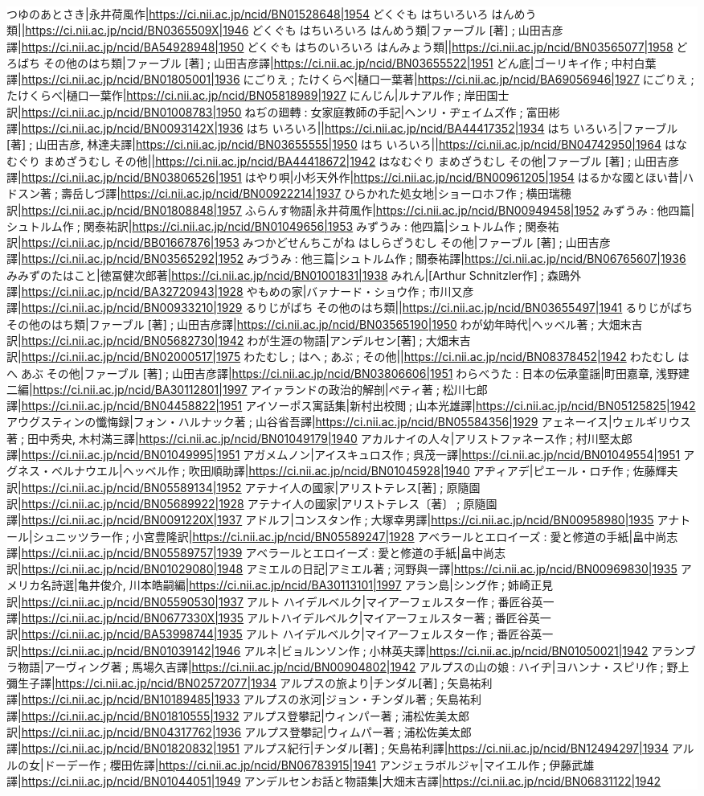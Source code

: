 つゆのあとさき|永井荷風作|https://ci.nii.ac.jp/ncid/BN01528648|1954
どくぐも はちいろいろ はんめう類||https://ci.nii.ac.jp/ncid/BN0365509X|1946
どくぐも はちいろいろ はんめう類|ファーブル [著] ; 山田吉彦譯|https://ci.nii.ac.jp/ncid/BA54928948|1950
どくぐも はちのいろいろ はんみょう類||https://ci.nii.ac.jp/ncid/BN03565077|1958
どろばち その他のはち類|ファーブル [著] ; 山田吉彦譯|https://ci.nii.ac.jp/ncid/BN03655522|1951
どん底|ゴーリキイ作 ; 中村白葉譯|https://ci.nii.ac.jp/ncid/BN01805001|1936
にごりえ ; たけくらべ|樋口一葉著|https://ci.nii.ac.jp/ncid/BA69056946|1927
にごりえ ; たけくらべ|樋口一葉作|https://ci.nii.ac.jp/ncid/BN05818989|1927
にんじん|ルナアル作 ; 岸田国士訳|https://ci.nii.ac.jp/ncid/BN01008783|1950
ねぢの廻轉 : 女家庭教師の手記|ヘンリ・ヂェイムズ作 ; 富田彬譯|https://ci.nii.ac.jp/ncid/BN0093142X|1936
はち いろいろ||https://ci.nii.ac.jp/ncid/BA44417352|1934
はち いろいろ|ファーブル [著] ; 山田吉彦, 林達夫譯|https://ci.nii.ac.jp/ncid/BN03655555|1950
はち いろいろ||https://ci.nii.ac.jp/ncid/BN04742950|1964
はなむぐり まめざうむし その他||https://ci.nii.ac.jp/ncid/BA44418672|1942
はなむぐり まめざうむし その他|ファーブル [著] ; 山田吉彦譯|https://ci.nii.ac.jp/ncid/BN03806526|1951
はやり唄|小杉天外作|https://ci.nii.ac.jp/ncid/BN00961205|1954
はるかな國とほい昔|ハドスン著 ; 壽岳しづ譯|https://ci.nii.ac.jp/ncid/BN00922214|1937
ひらかれた処女地|ショーロホフ作 ; 横田瑞穂訳|https://ci.nii.ac.jp/ncid/BN01808848|1957
ふらんす物語|永井荷風作|https://ci.nii.ac.jp/ncid/BN00949458|1952
みずうみ : 他四篇|シュトルム作 ; 関泰祐訳|https://ci.nii.ac.jp/ncid/BN01049656|1953
みずうみ : 他四篇|シュトルム作 ; 関泰祐訳|https://ci.nii.ac.jp/ncid/BB01667876|1953
みつかどせんちこがね はしらざうむし その他|ファーブル [著] ; 山田吉彦譯|https://ci.nii.ac.jp/ncid/BN03565292|1952
みづうみ : 他三篇|シュトルム作 ; 關泰祐譯|https://ci.nii.ac.jp/ncid/BN06765607|1936
みみずのたはこと|徳冨健次郎著|https://ci.nii.ac.jp/ncid/BN01001831|1938
みれん|[Arthur Schnitzler作] ; 森鴎外譯|https://ci.nii.ac.jp/ncid/BA32720943|1928
やもめの家|バァナード・ショウ作 ; 市川又彦譯|https://ci.nii.ac.jp/ncid/BN00933210|1929
るりじがばち その他のはち類||https://ci.nii.ac.jp/ncid/BN03655497|1941
るりじがばち その他のはち類|ファーブル [著] ; 山田吉彦譯|https://ci.nii.ac.jp/ncid/BN03565190|1950
わが幼年時代|ヘッベル著 ; 大畑末吉訳|https://ci.nii.ac.jp/ncid/BN05682730|1942
わが生涯の物語|アンデルセン[著] ; 大畑末吉訳|https://ci.nii.ac.jp/ncid/BN02000517|1975
わたむし ; はへ ; あぶ ; その他||https://ci.nii.ac.jp/ncid/BN08378452|1942
わたむし はへ あぶ その他|ファーブル [著] ; 山田吉彦譯|https://ci.nii.ac.jp/ncid/BN03806606|1951
わらべうた : 日本の伝承童謡|町田嘉章, 浅野建二編|https://ci.nii.ac.jp/ncid/BA30112801|1997
アイァランドの政治的解剖|ペティ著 ; 松川七郎譯|https://ci.nii.ac.jp/ncid/BN04458822|1951
アイソーポス寓話集|新村出校閲 ; 山本光雄譯|https://ci.nii.ac.jp/ncid/BN05125825|1942
アウグスティンの懺悔録|フォン・ハルナック著 ; 山谷省吾譯|https://ci.nii.ac.jp/ncid/BN05584356|1929
アェネーイス|ウェルギリウス著 ; 田中秀央, 木村滿三譯|https://ci.nii.ac.jp/ncid/BN01049179|1940
アカルナイの人々|アリストファネース作 ; 村川堅太郎譯|https://ci.nii.ac.jp/ncid/BN01049995|1951
アガメムノン|アイスキュロス作 ; 呉茂一譯|https://ci.nii.ac.jp/ncid/BN01049554|1951
アグネス・ベルナウエル|ヘッベル作 ; 吹田順助譯|https://ci.nii.ac.jp/ncid/BN01045928|1940
アヂィアデ|ピエール・ロチ作 ; 佐藤輝夫訳|https://ci.nii.ac.jp/ncid/BN05589134|1952
アテナイ人の國家|アリストテレス[著] ; 原隨園訳|https://ci.nii.ac.jp/ncid/BN05689922|1928
アテナイ人の國家|アリストテレス〔著〕 ; 原隨園譯|https://ci.nii.ac.jp/ncid/BN0091220X|1937
アドルフ|コンスタン作 ; 大塚幸男譯|https://ci.nii.ac.jp/ncid/BN00958980|1935
アナトール|シュニッツラー作 ; 小宮豊隆訳|https://ci.nii.ac.jp/ncid/BN05589247|1928
アベラールとエロイーズ : 愛と修道の手紙|畠中尚志譯|https://ci.nii.ac.jp/ncid/BN05589757|1939
アベラールとエロイーズ : 愛と修道の手紙|畠中尚志訳|https://ci.nii.ac.jp/ncid/BN01029080|1948
アミエルの日記|アミエル著 ; 河野與一譯|https://ci.nii.ac.jp/ncid/BN00969830|1935
アメリカ名詩選|亀井俊介, 川本皓嗣編|https://ci.nii.ac.jp/ncid/BA30113101|1997
アラン島|シング作 ; 姉崎正見訳|https://ci.nii.ac.jp/ncid/BN05590530|1937
アルト ハイデルベルク|マイアーフェルスター作 ; 番匠谷英一譯|https://ci.nii.ac.jp/ncid/BN0677330X|1935
アルトハイデルベルク|マイアーフェルスター著 ; 番匠谷英一訳|https://ci.nii.ac.jp/ncid/BA53998744|1935
アルト ハイデルベルク|マイアーフェルスター作 ; 番匠谷英一訳|https://ci.nii.ac.jp/ncid/BN01039142|1946
アルネ|ビョルンソン作 ; 小林英夫譯|https://ci.nii.ac.jp/ncid/BN01050021|1942
アランブラ物語|アーヴィング著 ; 馬場久吉譯|https://ci.nii.ac.jp/ncid/BN00904802|1942
アルプスの山の娘 : ハイヂ|ヨハンナ・スピリ作 ; 野上彌生子譯|https://ci.nii.ac.jp/ncid/BN02572077|1934
アルプスの旅より|チンダル[著] ; 矢島祐利譯|https://ci.nii.ac.jp/ncid/BN10189485|1933
アルプスの氷河|ジョン・チンダル著 ; 矢島祐利譯|https://ci.nii.ac.jp/ncid/BN01810555|1932
アルプス登攀記|ウィンパー著 ; 浦松佐美太郎訳|https://ci.nii.ac.jp/ncid/BN04317762|1936
アルプス登攀記|ウィムパー著 ; 浦松佐美太郎譯|https://ci.nii.ac.jp/ncid/BN01820832|1951
アルプス紀行|チンダル[著] ; 矢島祐利譯|https://ci.nii.ac.jp/ncid/BN12494297|1934
アルルの女|ドーデー作 ; 櫻田佐譯|https://ci.nii.ac.jp/ncid/BN06783915|1941
アンジェラボルジャ|マイエル作 ; 伊藤武雄譯|https://ci.nii.ac.jp/ncid/BN01044051|1949
アンデルセンお話と物語集|大畑末吉譯|https://ci.nii.ac.jp/ncid/BN06831122|1942